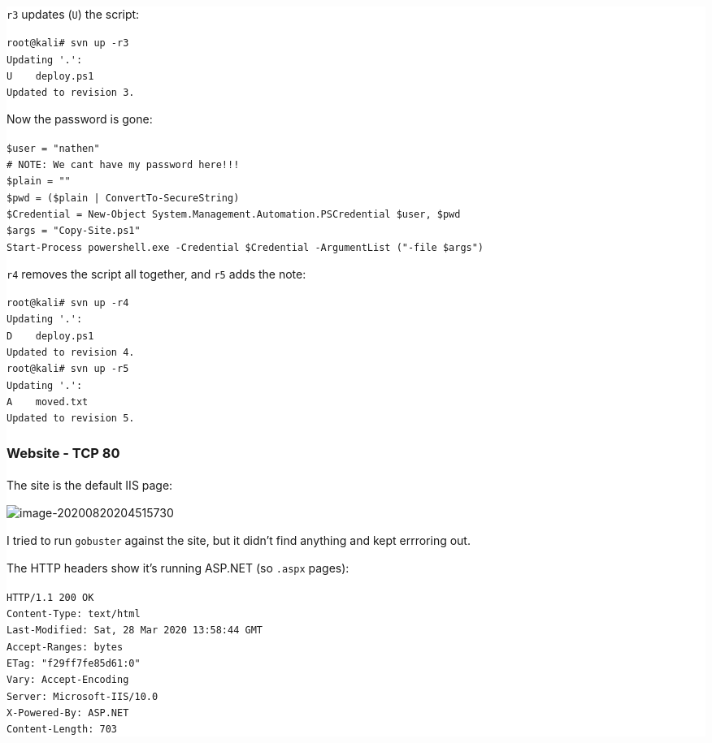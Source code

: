 
`r3` updates (`U`) the script:

    
    
    root@kali# svn up -r3
    Updating '.':
    U    deploy.ps1                                                                   
    Updated to revision 3.
    

Now the password is gone:

    
    
    $user = "nathen"                                                                  
    # NOTE: We cant have my password here!!!                                          
    $plain = ""                                                                       
    $pwd = ($plain | ConvertTo-SecureString)
    $Credential = New-Object System.Management.Automation.PSCredential $user, $pwd
    $args = "Copy-Site.ps1"
    Start-Process powershell.exe -Credential $Credential -ArgumentList ("-file $args")
    

`r4` removes the script all together, and `r5` adds the note:

    
    
    root@kali# svn up -r4
    Updating '.':
    D    deploy.ps1
    Updated to revision 4.
    root@kali# svn up -r5                         
    Updating '.':
    A    moved.txt
    Updated to revision 5.
    

### Website - TCP 80

The site is the default IIS page:

![image-20200820204515730](https://0xdfimages.gitlab.io/img/image-20200820204515730.png)

I tried to run `gobuster` against the site, but it didn’t find anything and
kept errroring out.

The HTTP headers show it’s running ASP.NET (so `.aspx` pages):

    
    
    HTTP/1.1 200 OK
    Content-Type: text/html
    Last-Modified: Sat, 28 Mar 2020 13:58:44 GMT
    Accept-Ranges: bytes
    ETag: "f29ff7fe85d61:0"
    Vary: Accept-Encoding
    Server: Microsoft-IIS/10.0
    X-Powered-By: ASP.NET
    Content-Length: 703
    